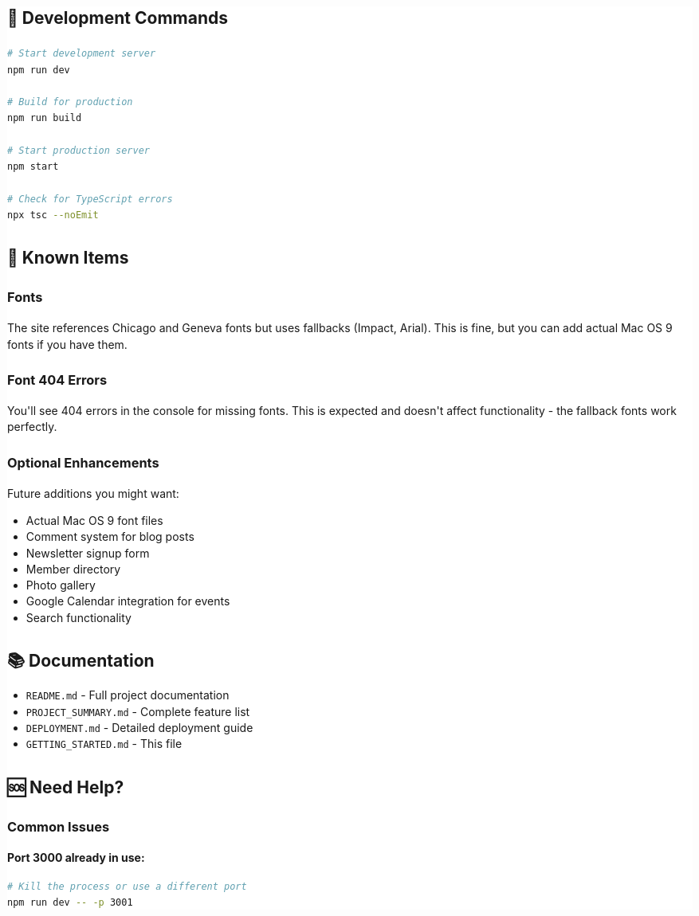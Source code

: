## 🔧 Development Commands

```bash
# Start development server
npm run dev

# Build for production
npm run build

# Start production server
npm start

# Check for TypeScript errors
npx tsc --noEmit
```

## 📝 Known Items

### Fonts
The site references Chicago and Geneva fonts but uses fallbacks (Impact, Arial). This is fine, but you can add actual Mac OS 9 fonts if you have them.

### Font 404 Errors
You'll see 404 errors in the console for missing fonts. This is expected and doesn't affect functionality - the fallback fonts work perfectly.

### Optional Enhancements

Future additions you might want:
- Actual Mac OS 9 font files
- Comment system for blog posts
- Newsletter signup form
- Member directory
- Photo gallery
- Google Calendar integration for events
- Search functionality

## 📚 Documentation

- `README.md` - Full project documentation
- `PROJECT_SUMMARY.md` - Complete feature list
- `DEPLOYMENT.md` - Detailed deployment guide
- `GETTING_STARTED.md` - This file

## 🆘 Need Help?

### Common Issues

**Port 3000 already in use:**
```bash
# Kill the process or use a different port
npm run dev -- -p 3001
```

